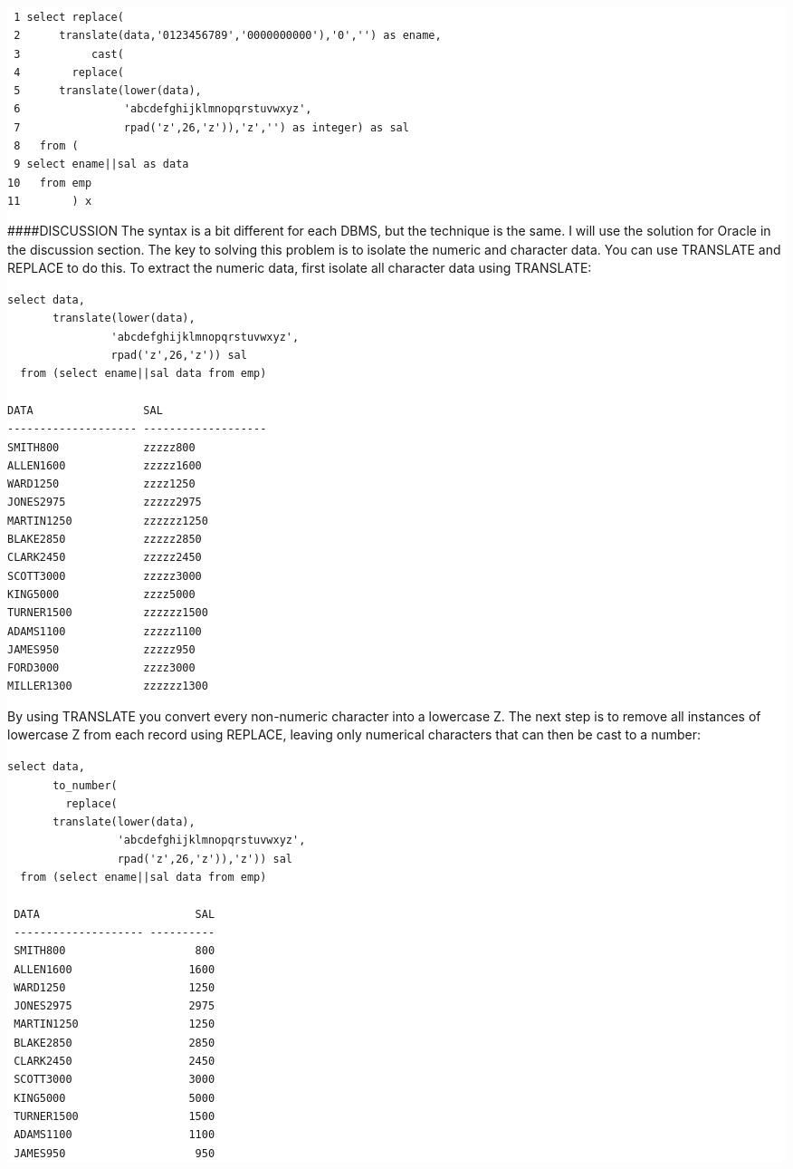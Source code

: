 	 1 select replace(
	 2      translate(data,'0123456789','0000000000'),'0','') as ename,
	 3           cast(
	 4        replace(
	 5      translate(lower(data),
	 6                'abcdefghijklmnopqrstuvwxyz',
	 7                rpad('z',26,'z')),'z','') as integer) as sal
	 8   from (
	 9 select ename||sal as data
	10   from emp
	11        ) x
####DISCUSSION
The syntax is a bit different for each DBMS, but the technique is the same. I will use the solution for Oracle in the discussion section. The key to solving this problem is to isolate the numeric and character data. You can use TRANSLATE and REPLACE to do this. To extract the numeric data, first isolate all character data using TRANSLATE:

	select data,
	       translate(lower(data),
	                'abcdefghijklmnopqrstuvwxyz',
	                rpad('z',26,'z')) sal
	  from (select ename||sal data from emp)

	DATA                 SAL
	-------------------- -------------------
	SMITH800             zzzzz800
	ALLEN1600            zzzzz1600
	WARD1250             zzzz1250
	JONES2975            zzzzz2975
	MARTIN1250           zzzzzz1250
	BLAKE2850            zzzzz2850
	CLARK2450            zzzzz2450
	SCOTT3000            zzzzz3000
	KING5000             zzzz5000
	TURNER1500           zzzzzz1500
	ADAMS1100            zzzzz1100
	JAMES950             zzzzz950
	FORD3000             zzzz3000
	MILLER1300           zzzzzz1300
By using TRANSLATE you convert every non-numeric character into a lowercase Z. The next step is to remove all instances of lowercase Z from each record using REPLACE, leaving only numerical characters that can then be cast to a number:

	select data,
	       to_number(
	         replace(
	       translate(lower(data),
	                 'abcdefghijklmnopqrstuvwxyz',
	                 rpad('z',26,'z')),'z')) sal
	  from (select ename||sal data from emp)

	 DATA                        SAL
	 -------------------- ----------
	 SMITH800                    800
	 ALLEN1600                  1600
	 WARD1250                   1250
	 JONES2975                  2975
	 MARTIN1250                 1250
	 BLAKE2850                  2850
	 CLARK2450                  2450
	 SCOTT3000                  3000
	 KING5000                   5000
	 TURNER1500                 1500
	 ADAMS1100                  1100
	 JAMES950                    950